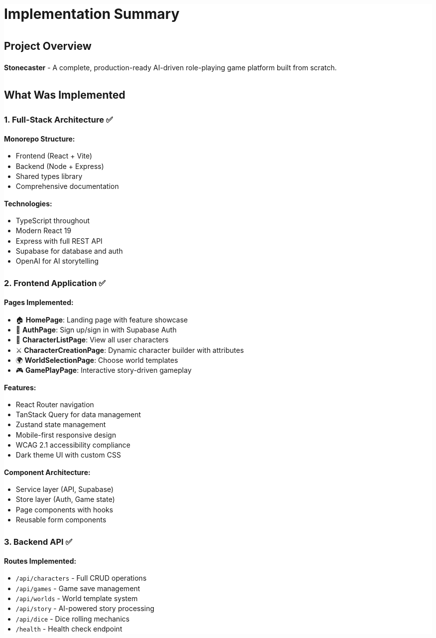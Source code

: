 # Implementation Summary

## Project Overview

**Stonecaster** - A complete, production-ready AI-driven role-playing game platform built from scratch.

## What Was Implemented

### 1. Full-Stack Architecture ✅

**Monorepo Structure:**
- Frontend (React + Vite)
- Backend (Node + Express)
- Shared types library
- Comprehensive documentation

**Technologies:**
- TypeScript throughout
- Modern React 19
- Express with full REST API
- Supabase for database and auth
- OpenAI for AI storytelling

### 2. Frontend Application ✅

**Pages Implemented:**
- 🏠 **HomePage**: Landing page with feature showcase
- 🔐 **AuthPage**: Sign up/sign in with Supabase Auth
- 👤 **CharacterListPage**: View all user characters
- ⚔️ **CharacterCreationPage**: Dynamic character builder with attributes
- 🌍 **WorldSelectionPage**: Choose world templates
- 🎮 **GamePlayPage**: Interactive story-driven gameplay

**Features:**
- React Router navigation
- TanStack Query for data management
- Zustand state management
- Mobile-first responsive design
- WCAG 2.1 accessibility compliance
- Dark theme UI with custom CSS

**Component Architecture:**
- Service layer (API, Supabase)
- Store layer (Auth, Game state)
- Page components with hooks
- Reusable form components

### 3. Backend API ✅

**Routes Implemented:**
- `/api/characters` - Full CRUD operations
- `/api/games` - Game save management
- `/api/worlds` - World template system
- `/api/story` - AI-powered story processing
- `/api/dice` - Dice rolling mechanics
- `/health` - Health check endpoint
